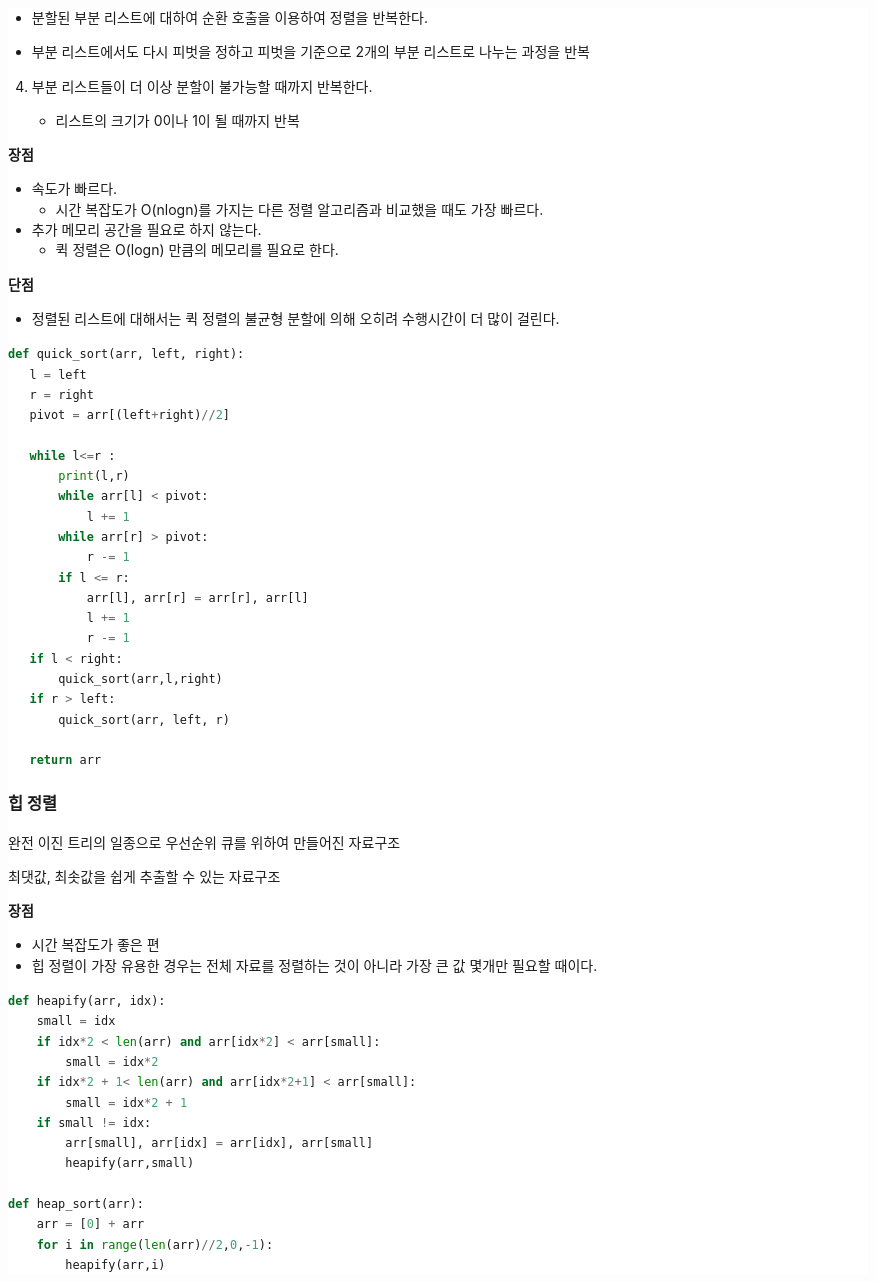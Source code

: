    - 분할된 부분 리스트에 대하여 순환 호출을 이용하여 정렬을 반복한다.

   - 부분 리스트에서도 다시 피벗을 정하고 피벗을 기준으로 2개의 부분 리스트로 나누는 과정을 반복

4. 부분 리스트들이 더 이상 분할이 불가능할 때까지 반복한다.

   - 리스트의 크기가 0이나 1이 될 때까지 반복

**장점**

- 속도가 빠르다.
  - 시간 복잡도가 O(nlogn)를 가지는 다른 정렬 알고리즘과 비교했을 때도 가장 빠르다.
- 추가 메모리 공간을 필요로 하지 않는다.
  - 퀵 정렬은 O(logn) 만큼의 메모리를 필요로 한다.

**단점**

- 정렬된 리스트에 대해서는 퀵 정렬의 불균형 분할에 의해 오히려 수행시간이 더 많이 걸린다.

```python
def quick_sort(arr, left, right):
   l = left
   r = right
   pivot = arr[(left+right)//2]
  
   while l<=r :
       print(l,r)
       while arr[l] < pivot:
           l += 1
       while arr[r] > pivot:
           r -= 1
       if l <= r:
           arr[l], arr[r] = arr[r], arr[l]
           l += 1
           r -= 1
   if l < right:
       quick_sort(arr,l,right)
   if r > left:
       quick_sort(arr, left, r)
  
   return arr
```

### 힙 정렬



완전 이진 트리의 일종으로 우선순위 큐를 위하여 만들어진 자료구조

최댓값, 최솟값을 쉽게 추출할 수 있는 자료구조

**장점**

- 시간 복잡도가 좋은 편
- 힙 정렬이 가장 유용한 경우는 전체 자료를 정렬하는 것이 아니라 가장 큰 값 몇개만 필요할 때이다.

```python
def heapify(arr, idx):
    small = idx
    if idx*2 < len(arr) and arr[idx*2] < arr[small]:
        small = idx*2
    if idx*2 + 1< len(arr) and arr[idx*2+1] < arr[small]:
        small = idx*2 + 1
    if small != idx:
        arr[small], arr[idx] = arr[idx], arr[small]
        heapify(arr,small)

def heap_sort(arr):
    arr = [0] + arr
    for i in range(len(arr)//2,0,-1):
        heapify(arr,i)
```